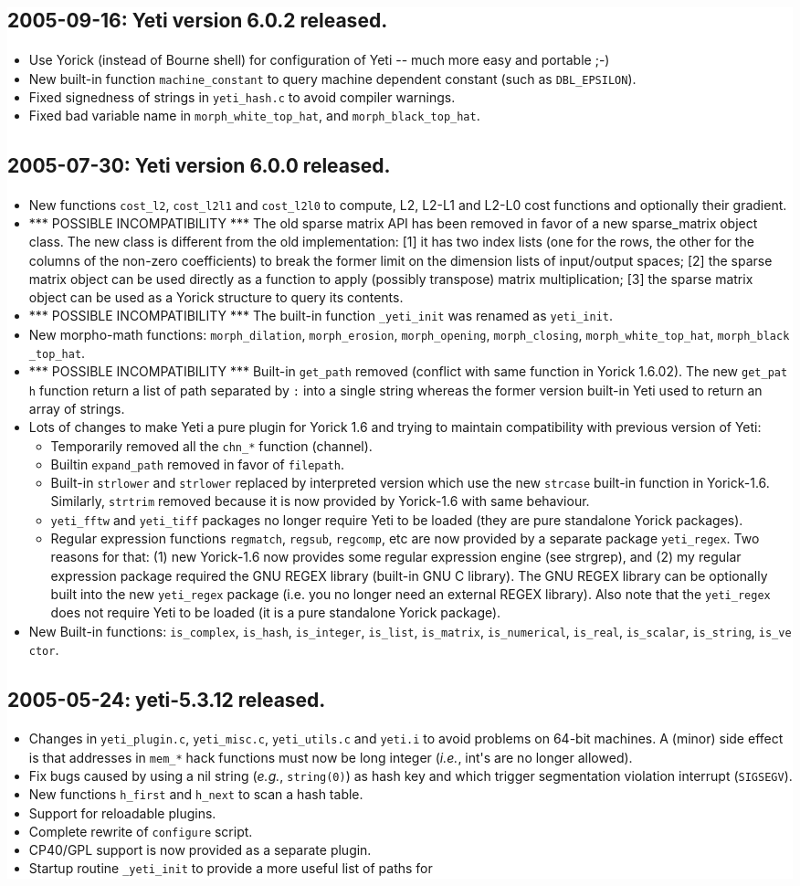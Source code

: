 ## 2005-09-16: Yeti version 6.0.2 released.
* Use Yorick (instead of Bourne shell) for configuration of Yeti -- much more
  easy and portable ;-)
* New built-in function `machine_constant` to query machine dependent constant
  (such as `DBL_EPSILON`).
* Fixed signedness of strings in `yeti_hash.c` to avoid compiler warnings.
* Fixed bad variable name in `morph_white_top_hat`, and `morph_black_top_hat`.

## 2005-07-30: Yeti version 6.0.0 released.
* New functions `cost_l2`, `cost_l2l1` and `cost_l2l0` to compute, L2, L2-L1
  and L2-L0 cost functions and optionally their gradient.
* *** POSSIBLE INCOMPATIBILITY *** The old sparse matrix API has been removed
  in favor of a new sparse_matrix object class.  The new class is different
  from the old implementation: [1] it has two index lists (one for the rows,
  the other for the columns of the non-zero coefficients) to break the former
  limit on the dimension lists of input/output spaces; [2] the sparse matrix
  object can be used directly as a function to apply (possibly transpose)
  matrix multiplication; [3] the sparse matrix object can be used as a Yorick
  structure to query its contents.
* *** POSSIBLE INCOMPATIBILITY *** The built-in function `_yeti_init` was
  renamed as `yeti_init`.
* New morpho-math functions: `morph_dilation`, `morph_erosion`,
  `morph_opening`, `morph_closing`, `morph_white_top_hat`,
  `morph_black_top_hat`.
* *** POSSIBLE INCOMPATIBILITY *** Built-in `get_path` removed (conflict with
  same function in Yorick 1.6.02).  The new `get_path` function return a list
  of path separated by `:` into a single string whereas the former version
  built-in Yeti used to return an array of strings.
* Lots of changes to make Yeti a pure plugin for Yorick 1.6 and
  trying to maintain compatibility with previous version of Yeti:
  - Temporarily removed all the `chn_*` function (channel).
  - Builtin `expand_path` removed in favor of `filepath`.
  - Built-in `strlower` and `strlower` replaced by interpreted version which
    use the new `strcase` built-in function in Yorick-1.6. Similarly, `strtrim`
    removed because it is now provided by Yorick-1.6 with same behaviour.
  - `yeti_fftw` and `yeti_tiff` packages no longer require Yeti to be loaded
    (they are pure standalone Yorick packages).
  - Regular expression functions `regmatch`, `regsub`, `regcomp`, etc are now
    provided by a separate package `yeti_regex`.  Two reasons for that: (1) new
    Yorick-1.6 now provides some regular expression engine (see strgrep), and
    (2) my regular expression package required the GNU REGEX library (built-in
    GNU C library).  The GNU REGEX library can be optionally built into the new
    `yeti_regex` package (i.e. you no longer need an external REGEX library).
    Also note that the `yeti_regex` does not require Yeti to be loaded (it is a
    pure standalone Yorick package).
* New Built-in functions: `is_complex`, `is_hash`, `is_integer`, `is_list`,
  `is_matrix`, `is_numerical`, `is_real`, `is_scalar`, `is_string`,
  `is_vector`.

## 2005-05-24: yeti-5.3.12 released.
* Changes in `yeti_plugin.c`, `yeti_misc.c`, `yeti_utils.c` and `yeti.i` to
  avoid problems on 64-bit machines.  A (minor) side effect is that addresses
  in `mem_*` hack functions must now be long integer (*i.e.*, int's are no
  longer allowed).
* Fix bugs caused by using a nil string (*e.g.*, `string(0)`) as hash key and which
  trigger segmentation violation interrupt (`SIGSEGV`).
* New functions `h_first` and `h_next` to scan a hash table.
* Support for reloadable plugins.
* Complete rewrite of `configure` script.
* CP40/GPL support is now provided as a separate plugin.
* Startup routine `_yeti_init` to provide a more useful list of paths for